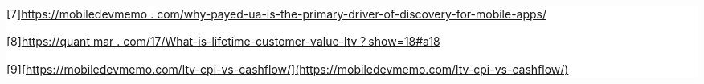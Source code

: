 [7][https://mobiledevmemo . com/why-payed-ua-is-the-primary-driver-of-discovery-for-mobile-apps/](https://mobiledevmemo.com/why-paid-ua-is-the-primary-driver-of-discoverability-for-mobile-apps/)

[8][https://quant mar . com/17/What-is-lifetime-customer-value-ltv？show=18#a18](https://quantmar.com/17/What-is-lifetime-customer-value-ltv?show=18#a18)

[9][https://mobiledevmemo.com/ltv-cpi-vs-cashflow/](https://mobiledevmemo.com/ltv-cpi-vs-cashflow/)